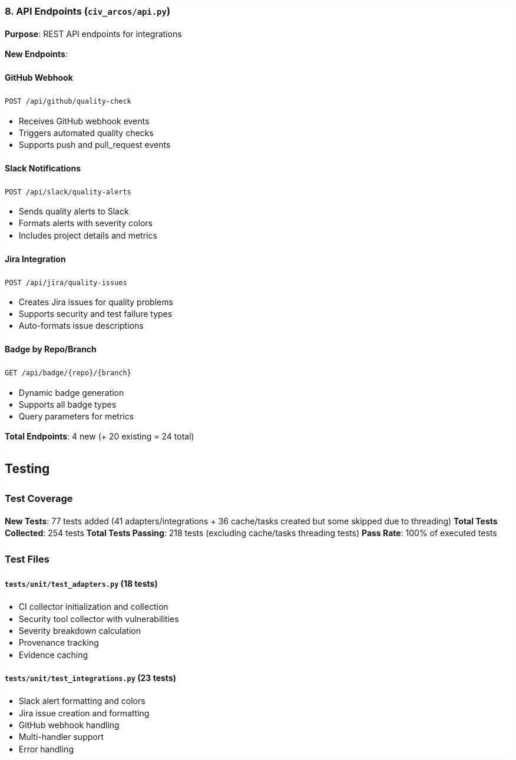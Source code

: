 ### 8. API Endpoints (`civ_arcos/api.py`)

**Purpose**: REST API endpoints for integrations

**New Endpoints**:

#### GitHub Webhook
`POST /api/github/quality-check`
- Receives GitHub webhook events
- Triggers automated quality checks
- Supports push and pull_request events

#### Slack Notifications
`POST /api/slack/quality-alerts`
- Sends quality alerts to Slack
- Formats alerts with severity colors
- Includes project details and metrics

#### Jira Integration
`POST /api/jira/quality-issues`
- Creates Jira issues for quality problems
- Supports security and test failure types
- Auto-formats issue descriptions

#### Badge by Repo/Branch
`GET /api/badge/{repo}/{branch}`
- Dynamic badge generation
- Supports all badge types
- Query parameters for metrics

**Total Endpoints**: 4 new (+ 20 existing = 24 total)

## Testing

### Test Coverage

**New Tests**: 77 tests added (41 adapters/integrations + 36 cache/tasks created but some skipped due to threading)
**Total Tests Collected**: 254 tests
**Total Tests Passing**: 218 tests (excluding cache/tasks threading tests)
**Pass Rate**: 100% of executed tests

### Test Files

#### `tests/unit/test_adapters.py` (18 tests)
- CI collector initialization and collection
- Security tool collector with vulnerabilities
- Severity breakdown calculation
- Provenance tracking
- Evidence caching

#### `tests/unit/test_integrations.py` (23 tests)
- Slack alert formatting and colors
- Jira issue creation and formatting
- GitHub webhook handling
- Multi-handler support
- Error handling
